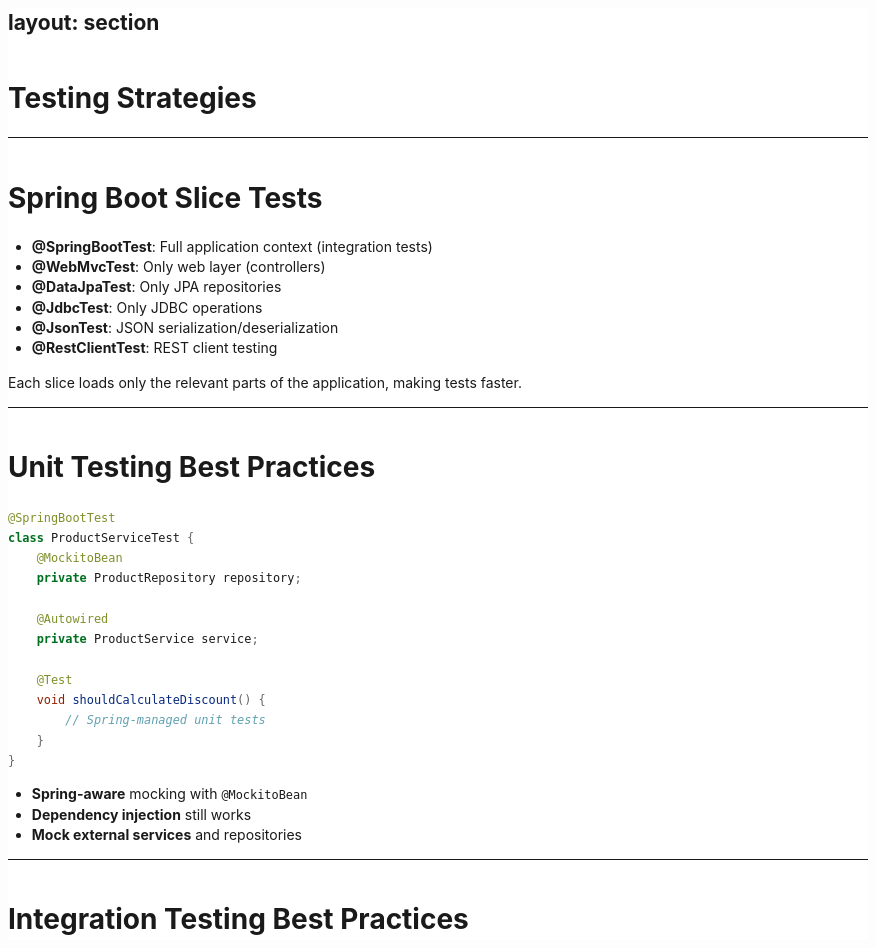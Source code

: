 layout: section
---

# Testing Strategies

---

# Spring Boot Slice Tests

<v-clicks>

- **@SpringBootTest**: Full application context (integration tests)
- **@WebMvcTest**: Only web layer (controllers)
- **@DataJpaTest**: Only JPA repositories
- **@JdbcTest**: Only JDBC operations
- **@JsonTest**: JSON serialization/deserialization
- **@RestClientTest**: REST client testing

Each slice loads only the relevant parts of the application, making tests faster.

</v-clicks>

---

# Unit Testing Best Practices

<v-clicks>

```java
@SpringBootTest
class ProductServiceTest {
    @MockitoBean
    private ProductRepository repository;
    
    @Autowired
    private ProductService service;
    
    @Test
    void shouldCalculateDiscount() {
        // Spring-managed unit tests
    }
}
```

- **Spring-aware** mocking with `@MockitoBean`
- **Dependency injection** still works
- **Mock external services** and repositories

</v-clicks>

---

# Integration Testing Best Practices
